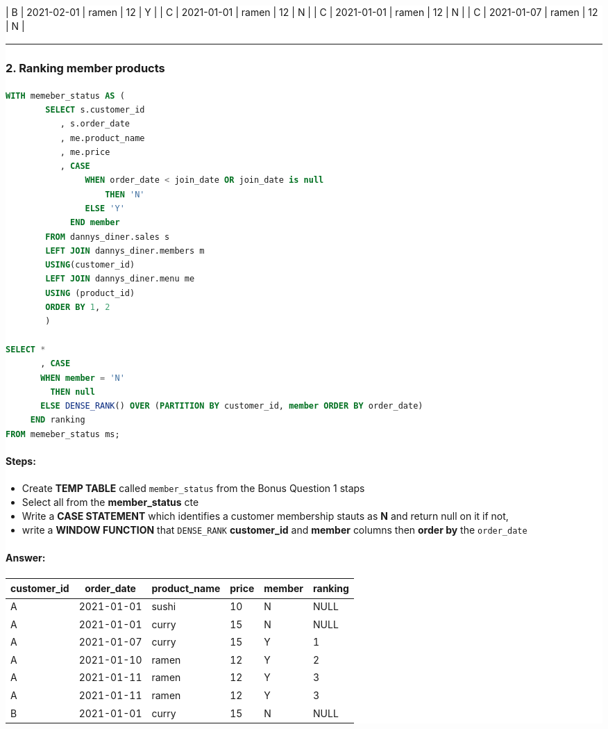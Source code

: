 | B           | 2021-02-01 | ramen        | 12    | Y      |
| C           | 2021-01-01 | ramen        | 12    | N      |
| C           | 2021-01-01 | ramen        | 12    | N      |
| C           | 2021-01-07 | ramen        | 12    | N      |

***
### 2. Ranking  member products

```sql
WITH memeber_status AS (
		SELECT s.customer_id
		   , s.order_date
		   , me.product_name
		   , me.price
		   , CASE 
				WHEN order_date < join_date OR join_date is null
					THEN 'N'
				ELSE 'Y'
			 END member
		FROM dannys_diner.sales s
		LEFT JOIN dannys_diner.members m
		USING(customer_id)
		LEFT JOIN dannys_diner.menu me
		USING (product_id)
		ORDER BY 1, 2
		)

SELECT *
       , CASE
	   WHEN member = 'N'
	     THEN null
	   ELSE DENSE_RANK() OVER (PARTITION BY customer_id, member ORDER BY order_date)							 
	 END ranking
FROM memeber_status ms;
```

 #### Steps:
- Create **TEMP TABLE** called ```member_status``` from the Bonus Question 1 staps
- Select all from the **member_status** cte
- Write a **CASE STATEMENT** which identifies a customer membership stauts as **N** and return null on it if not,
- write a **WINDOW FUNCTION** that ```DENSE_RANK``` **customer_id** and **member** columns then **order by** the ```order_date```


#### Answer:

| customer_id | order_date | product_name | price | member | ranking | 
| ----------- | ---------- | -------------| ----- | ------ |-------- |
| A           | 2021-01-01 | sushi        | 10    | N      | NULL		 |
| A           | 2021-01-01 | curry        | 15    | N      | NULL    |
| A           | 2021-01-07 | curry        | 15    | Y      | 1       |
| A           | 2021-01-10 | ramen        | 12    | Y      | 2       |
| A           | 2021-01-11 | ramen        | 12    | Y      | 3       |
| A           | 2021-01-11 | ramen        | 12    | Y      | 3       |
| B           | 2021-01-01 | curry        | 15    | N      | NULL    |